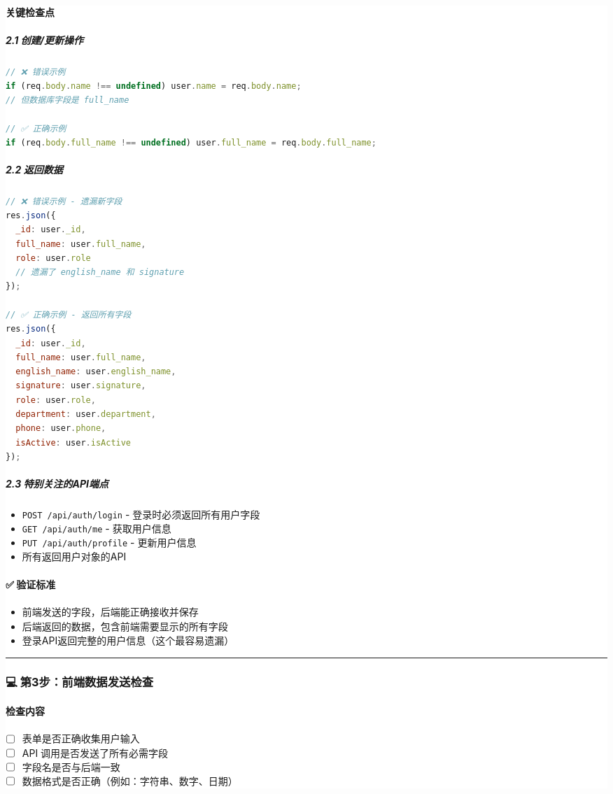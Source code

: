 #### 关键检查点

##### 2.1 创建/更新操作
```javascript
// ❌ 错误示例
if (req.body.name !== undefined) user.name = req.body.name;
// 但数据库字段是 full_name

// ✅ 正确示例
if (req.body.full_name !== undefined) user.full_name = req.body.full_name;
```

##### 2.2 返回数据
```javascript
// ❌ 错误示例 - 遗漏新字段
res.json({
  _id: user._id,
  full_name: user.full_name,
  role: user.role
  // 遗漏了 english_name 和 signature
});

// ✅ 正确示例 - 返回所有字段
res.json({
  _id: user._id,
  full_name: user.full_name,
  english_name: user.english_name,
  signature: user.signature,
  role: user.role,
  department: user.department,
  phone: user.phone,
  isActive: user.isActive
});
```

##### 2.3 特别关注的API端点
- `POST /api/auth/login` - 登录时必须返回所有用户字段
- `GET /api/auth/me` - 获取用户信息
- `PUT /api/auth/profile` - 更新用户信息
- 所有返回用户对象的API

#### ✅ 验证标准
- 前端发送的字段，后端能正确接收并保存
- 后端返回的数据，包含前端需要显示的所有字段
- 登录API返回完整的用户信息（这个最容易遗漏）

---

### 💻 第3步：前端数据发送检查

#### 检查内容
- [ ] 表单是否正确收集用户输入
- [ ] API 调用是否发送了所有必需字段
- [ ] 字段名是否与后端一致
- [ ] 数据格式是否正确（例如：字符串、数字、日期）
